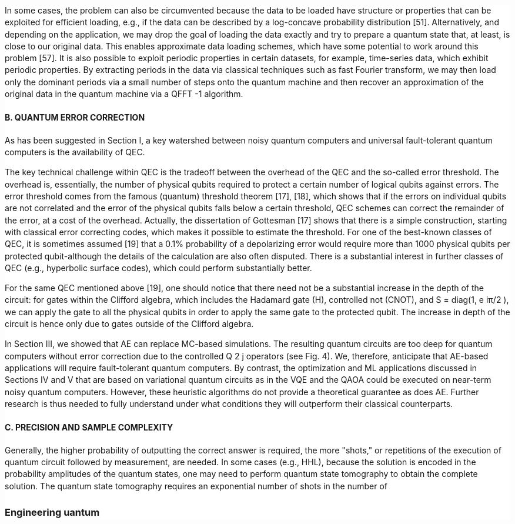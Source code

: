 In some cases, the problem can also be circumvented because the data to be loaded have structure or properties that can be exploited for efficient loading, e.g., if the data can be described by a log-concave probability distribution [51]. Alternatively, and depending on the application, we may drop the goal of loading the data exactly and try to prepare a quantum state that, at least, is close to our original data. This enables approximate data loading schemes, which have some potential to work around this problem [57]. It is also possible to exploit periodic properties in certain datasets, for example, time-series data, which exhibit periodic properties. By extracting periods in the data via classical techniques such as fast Fourier transform, we may then load only the dominant periods via a small number of steps onto the quantum machine and then recover an approximation of the original data in the quantum machine via a QFFT -1 algorithm.

#### B. QUANTUM ERROR CORRECTION

As has been suggested in Section I, a key watershed between noisy quantum computers and universal fault-tolerant quantum computers is the availability of QEC.

The key technical challenge within QEC is the tradeoff between the overhead of the QEC and the so-called error threshold. The overhead is, essentially, the number of physical qubits required to protect a certain number of logical qubits against errors. The error threshold comes from the famous (quantum) threshold theorem [17], [18], which shows that if the errors on individual qubits are not correlated and the error of the physical qubits falls below a certain threshold, QEC schemes can correct the remainder of the error, at a cost of the overhead. Actually, the dissertation of Gottesman [17] shows that there is a simple construction, starting with classical error correcting codes, which makes it possible to estimate the threshold. For one of the best-known classes of QEC, it is sometimes assumed [19] that a 0.1% probability of a depolarizing error would require more than 1000 physical qubits per protected qubit-although the details of the calculation are also often disputed. There is a substantial interest in further classes of QEC (e.g., hyperbolic surface codes), which could perform substantially better.

For the same QEC mentioned above [19], one should notice that there need not be a substantial increase in the depth of the circuit: for gates within the Clifford algebra, which includes the Hadamard gate (H), controlled not (CNOT), and S = diag(1, e iπ/2 ), we can apply the gate to all the physical qubits in order to apply the same gate to the protected qubit. The increase in depth of the circuit is hence only due to gates outside of the Clifford algebra.

In Section III, we showed that AE can replace MC-based simulations. The resulting quantum circuits are too deep for quantum computers without error correction due to the controlled Q 2 j operators (see Fig. 4). We, therefore, anticipate that AE-based applications will require fault-tolerant quantum computers. By contrast, the optimization and ML applications discussed in Sections IV and V that are based on variational quantum circuits as in the VQE and the QAOA could be executed on near-term noisy quantum computers. However, these heuristic algorithms do not provide a theoretical guarantee as does AE. Further research is thus needed to fully understand under what conditions they will outperform their classical counterparts.

#### C. PRECISION AND SAMPLE COMPLEXITY

Generally, the higher probability of outputting the correct answer is required, the more "shots," or repetitions of the execution of quantum circuit followed by measurement, are needed. In some cases (e.g., HHL), because the solution is encoded in the probability amplitudes of the quantum states, one may need to perform quantum state tomography to obtain the complete solution. The quantum state tomography requires an exponential number of shots in the number of

### Engineering uantum

